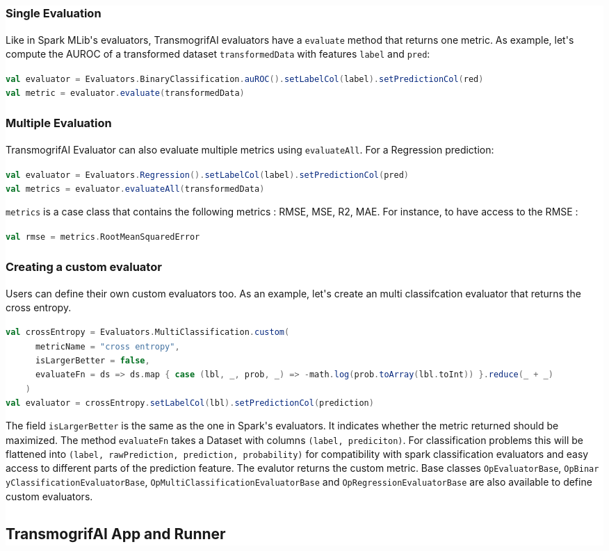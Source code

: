### Single Evaluation

Like in Spark MLib's evaluators, TransmogrifAI evaluators have a `evaluate`  method that returns one metric. As example, let's compute the AUROC of a transformed dataset `transformedData`  with features `label` and `pred`:

```scala
val evaluator = Evaluators.BinaryClassification.auROC().setLabelCol(label).setPredictionCol(red)
val metric = evaluator.evaluate(transformedData)
```

### Multiple Evaluation

TransmogrifAI Evaluator can also evaluate multiple metrics using `evaluateAll`. For a Regression prediction:

```scala
val evaluator = Evaluators.Regression().setLabelCol(label).setPredictionCol(pred)
val metrics = evaluator.evaluateAll(transformedData)
```

`metrics` is a case class that contains  the following metrics : RMSE, MSE, R2, MAE. For instance, to have access to the RMSE : 

```scala
val rmse = metrics.RootMeanSquaredError
```

### Creating a custom evaluator

Users can define their own custom evaluators too. As an example, let's create an multi classifcation evaluator that returns the cross entropy.

```scala
val crossEntropy = Evaluators.MultiClassification.custom(
      metricName = "cross entropy",
      isLargerBetter = false,
      evaluateFn = ds => ds.map { case (lbl, _, prob, _) => -math.log(prob.toArray(lbl.toInt)) }.reduce(_ + _)
    )
val evaluator = crossEntropy.setLabelCol(lbl).setPredictionCol(prediction)

```

The field `isLargerBetter` is the same as the one in Spark's evaluators. It indicates whether the metric returned  should be maximized.
The method `evaluateFn`  takes a Dataset with columns `(label, prediciton)`. For classification problems this will be flattened into `(label, rawPrediction, prediction, probability)` for compatibility with spark classification evaluators and easy access to different parts of the prediction feature. The evalutor returns the custom metric.
Base classes `OpEvaluatorBase`, `OpBinaryClassificationEvaluatorBase`,
 `OpMultiClassificationEvaluatorBase` and `OpRegressionEvaluatorBase`  are also available to define custom evaluators.

## TransmogrifAI App and Runner

